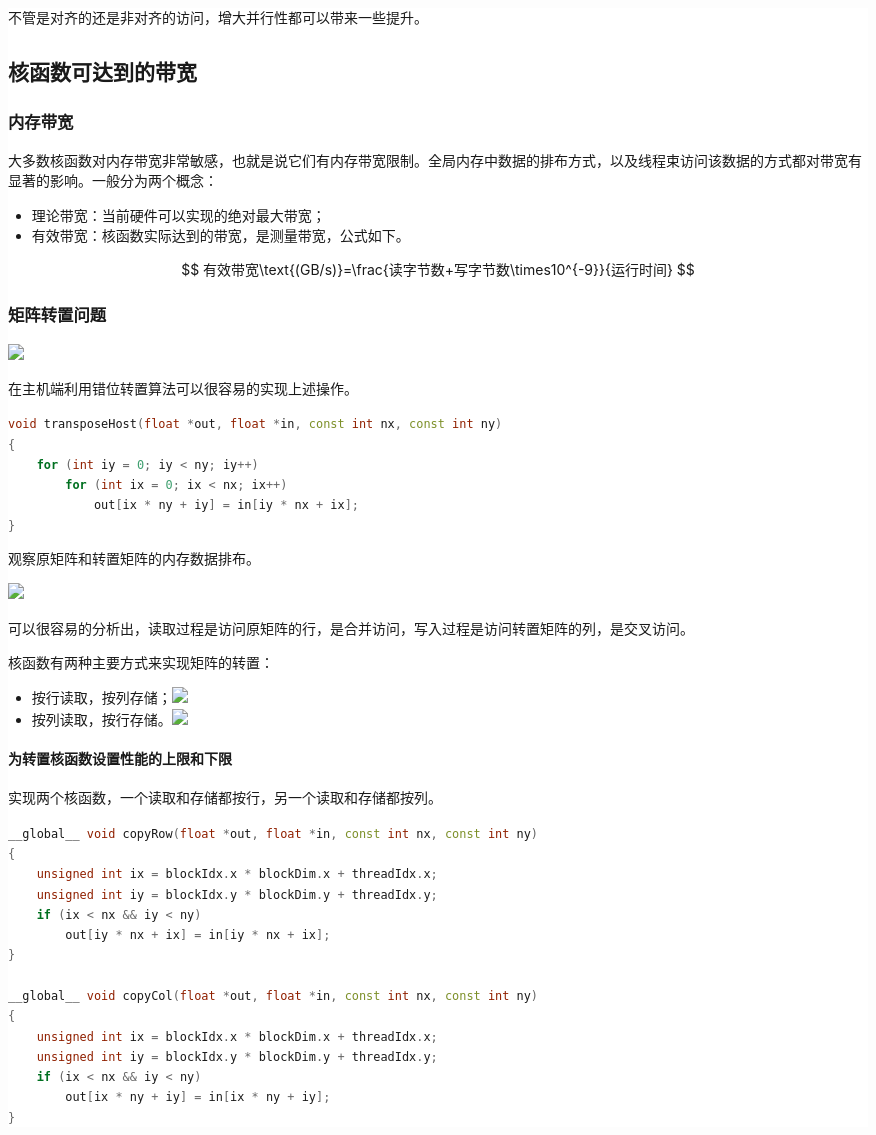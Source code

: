 不管是对齐的还是非对齐的访问，增大并行性都可以带来一些提升。

## 核函数可达到的带宽

### 内存带宽

大多数核函数对内存带宽非常敏感，也就是说它们有内存带宽限制。全局内存中数据的排布方式，以及线程束访问该数据的方式都对带宽有显著的影响。一般分为两个概念：

- 理论带宽：当前硬件可以实现的绝对最大带宽；
- 有效带宽：核函数实际达到的带宽，是测量带宽，公式如下。

$$
有效带宽\text{(GB/s)}=\frac{读字节数+写字节数\times10^{-9}}{运行时间}
$$

### 矩阵转置问题

![](https://github.com/Deleter-D/Images/assets/56388518/56e8a8e5-3dec-440f-a1a9-24342d83fad2)

在主机端利用错位转置算法可以很容易的实现上述操作。

```cpp
void transposeHost(float *out, float *in, const int nx, const int ny)
{
    for (int iy = 0; iy < ny; iy++)
        for (int ix = 0; ix < nx; ix++)
            out[ix * ny + iy] = in[iy * nx + ix];
}
```

观察原矩阵和转置矩阵的内存数据排布。

![](https://github.com/Deleter-D/Images/assets/56388518/6918a8de-27cf-4a21-a9f7-8abfc8cb11f9)

可以很容易的分析出，读取过程是访问原矩阵的行，是合并访问，写入过程是访问转置矩阵的列，是交叉访问。

核函数有两种主要方式来实现矩阵的转置：

- 按行读取，按列存储；![](https://github.com/Deleter-D/Images/assets/56388518/5f600f4f-92db-4800-aa22-1179c1ea0b3f)
- 按列读取，按行存储。![](https://github.com/Deleter-D/Images/assets/56388518/2f4e86e1-caf1-4398-b895-0cac22b44565)

#### 为转置核函数设置性能的上限和下限

实现两个核函数，一个读取和存储都按行，另一个读取和存储都按列。

```cpp
__global__ void copyRow(float *out, float *in, const int nx, const int ny)
{
    unsigned int ix = blockIdx.x * blockDim.x + threadIdx.x;
    unsigned int iy = blockIdx.y * blockDim.y + threadIdx.y;
    if (ix < nx && iy < ny)
        out[iy * nx + ix] = in[iy * nx + ix];
}

__global__ void copyCol(float *out, float *in, const int nx, const int ny)
{
    unsigned int ix = blockIdx.x * blockDim.x + threadIdx.x;
    unsigned int iy = blockIdx.y * blockDim.y + threadIdx.y;
    if (ix < nx && iy < ny)
        out[ix * ny + iy] = in[ix * ny + iy];
}
```
